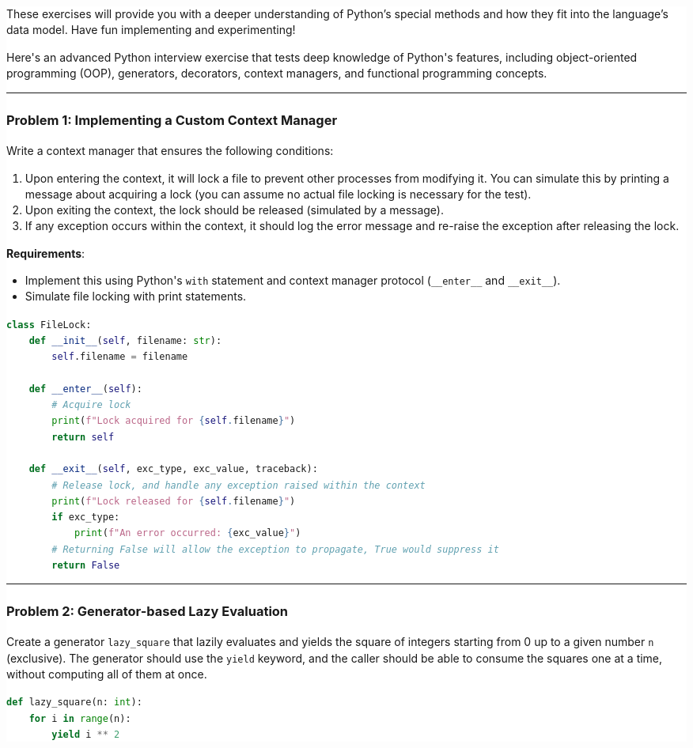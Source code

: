 
These exercises will provide you with a deeper understanding of Python’s special methods and how they fit into the language’s data model. Have fun implementing and experimenting!

Here's an advanced Python interview exercise that tests deep knowledge of Python's features, including object-oriented programming (OOP), generators, decorators, context managers, and functional programming concepts.

---

### Problem 1: Implementing a Custom Context Manager

Write a context manager that ensures the following conditions:

1. Upon entering the context, it will lock a file to prevent other processes from modifying it. You can simulate this by printing a message about acquiring a lock (you can assume no actual file locking is necessary for the test).
2. Upon exiting the context, the lock should be released (simulated by a message).
3. If any exception occurs within the context, it should log the error message and re-raise the exception after releasing the lock.

**Requirements**:

- Implement this using Python's `with` statement and context manager protocol (`__enter__` and `__exit__`).
- Simulate file locking with print statements.

```python
class FileLock:
    def __init__(self, filename: str):
        self.filename = filename

    def __enter__(self):
        # Acquire lock
        print(f"Lock acquired for {self.filename}")
        return self

    def __exit__(self, exc_type, exc_value, traceback):
        # Release lock, and handle any exception raised within the context
        print(f"Lock released for {self.filename}")
        if exc_type:
            print(f"An error occurred: {exc_value}")
        # Returning False will allow the exception to propagate, True would suppress it
        return False
```

---

### Problem 2: Generator-based Lazy Evaluation

Create a generator `lazy_square` that lazily evaluates and yields the square of integers starting from 0 up to a given number `n` (exclusive). The generator should use the `yield` keyword, and the caller should be able to consume the squares one at a time, without computing all of them at once.

```python
def lazy_square(n: int):
    for i in range(n):
        yield i ** 2
```
